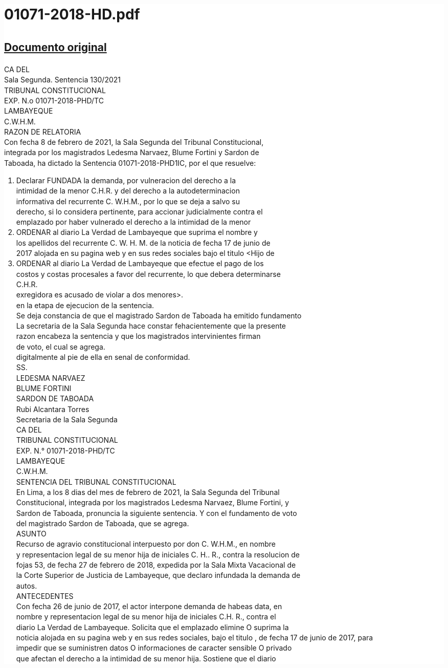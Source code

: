 
01071-2018-HD.pdf
=================
  
[Documento original](https://tc.gob.pe/jurisprudencia/2021/01071-2018-HD.pdf)  
---  
CA DEL  
Sala Segunda. Sentencia 130/2021  
TRIBUNAL CONSTITUCIONAL  
EXP. N.o 01071-2018-PHD/TC  
LAMBAYEQUE  
C.W.H.M.  
RAZON DE RELATORIA  
Con fecha 8 de febrero de 2021, la Sala Segunda del Tribunal Constitucional,  
integrada por los magistrados Ledesma Narvaez, Blume Fortini y Sardon de  
Taboada, ha dictado la Sentencia 01071-2018-PHD1IC, por el que resuelve:  
1. Declarar FUNDADA la demanda, por vulneracion del derecho a la  
intimidad de la menor C.H.R. y del derecho a la autodeterminacion  
informativa del recurrente C. W.H.M., por lo que se deja a salvo su  
derecho, si lo considera pertinente, para accionar judicialmente contra el  
emplazado por haber vulnerado el derecho a la intimidad de la menor  
2. ORDENAR al diario La Verdad de Lambayeque que suprima el nombre y  
los apellidos del recurrente C. W. H. M. de la noticia de fecha 17 de junio de  
2017 alojada en su pagina web y en sus redes sociales bajo el titulo <Hijo de  
3. ORDENAR al diario La Verdad de Lambayeque que efectue el pago de los  
costos y costas procesales a favor del recurrente, lo que debera determinarse  
C.H.R.  
exregidora es acusado de violar a dos menores>.  
en la etapa de ejecucion de la sentencia.  
Se deja constancia de que el magistrado Sardon de Taboada ha emitido fundamento  
La secretaria de la Sala Segunda hace constar fehacientemente que la presente  
razon encabeza la sentencia y que los magistrados intervinientes firman  
de voto, el cual se agrega.  
digitalmente al pie de ella en senal de conformidad.  
SS.  
LEDESMA NARVAEZ  
BLUME FORTINI  
SARDON DE TABOADA  
Rubi Alcantara Torres  
Secretaria de la Sala Segunda  
CA DEL  
TRIBUNAL CONSTITUCIONAL  
EXP. N.° 01071-2018-PHD/TC  
LAMBAYEQUE  
C.W.H.M.  
SENTENCIA DEL TRIBUNAL CONSTITUCIONAL  
En Lima, a los 8 dias del mes de febrero de 2021, la Sala Segunda del Tribunal  
Constitucional, integrada por los magistrados Ledesma Narvaez, Blume Fortini, y  
Sardon de Taboada, pronuncia la siguiente sentencia. Y con el fundamento de voto  
del magistrado Sardon de Taboada, que se agrega.  
ASUNTO  
Recurso de agravio constitucional interpuesto por don C. W.H.M., en nombre  
y representacion legal de su menor hija de iniciales C. H.. R., contra la resolucion de  
fojas 53, de fecha 27 de febrero de 2018, expedida por la Sala Mixta Vacacional de  
la Corte Superior de Justicia de Lambayeque, que declaro infundada la demanda de  
autos.  
ANTECEDENTES  
Con fecha 26 de junio de 2017, el actor interpone demanda de habeas data, en  
nombre y representacion legal de su menor hija de iniciales C.H. R., contra el  
diario La Verdad de Lambayeque. Solicita que el emplazado elimine O suprima la  
noticia alojada en su pagina web y en sus redes sociales, bajo el titulo <Hijo de ex  
regidora es acusado de violar a dos menores>, de fecha 17 de junio de 2017, para  
impedir que se suministren datos O informaciones de caracter sensible O privado  
que afectan el derecho a la intimidad de su menor hija. Sostiene que el diario  